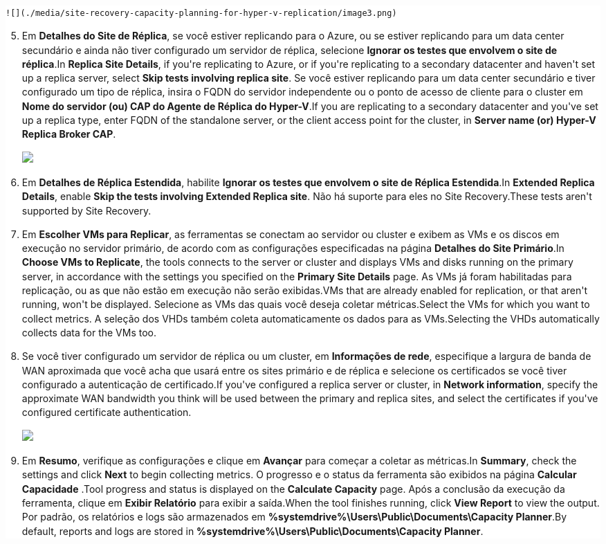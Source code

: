     ![](./media/site-recovery-capacity-planning-for-hyper-v-replication/image3.png)
5. <span data-ttu-id="3c6d7-173">Em **Detalhes do Site de Réplica**, se você estiver replicando para o Azure, ou se estiver replicando para um data center secundário e ainda não tiver configurado um servidor de réplica, selecione **Ignorar os testes que envolvem o site de réplica**.</span><span class="sxs-lookup"><span data-stu-id="3c6d7-173">In **Replica Site Details**, if you're replicating to Azure, or if you're replicating to a secondary datacenter and haven't set up a replica server, select **Skip tests involving replica site**.</span></span> <span data-ttu-id="3c6d7-174">Se você estiver replicando para um data center secundário e tiver configurado um tipo de réplica, insira o FQDN do servidor independente ou o ponto de acesso de cliente para o cluster em **Nome do servidor (ou) CAP do Agente de Réplica do Hyper-V**.</span><span class="sxs-lookup"><span data-stu-id="3c6d7-174">If you are replicating to a secondary datacenter and you've set up a replica type, enter FQDN of the standalone server, or the client access point for the cluster, in **Server name (or) Hyper-V Replica Broker CAP**.</span></span>

    ![](./media/site-recovery-capacity-planning-for-hyper-v-replication/image4.png)
6. <span data-ttu-id="3c6d7-175">Em **Detalhes de Réplica Estendida**, habilite **Ignorar os testes que envolvem o site de Réplica Estendida**.</span><span class="sxs-lookup"><span data-stu-id="3c6d7-175">In **Extended Replica Details**, enable **Skip the tests involving Extended Replica site**.</span></span> <span data-ttu-id="3c6d7-176">Não há suporte para eles no Site Recovery.</span><span class="sxs-lookup"><span data-stu-id="3c6d7-176">These tests aren't supported by Site Recovery.</span></span>
7. <span data-ttu-id="3c6d7-177">Em **Escolher VMs para Replicar**, as ferramentas se conectam ao servidor ou cluster e exibem as VMs e os discos em execução no servidor primário, de acordo com as configurações especificadas na página **Detalhes do Site Primário**.</span><span class="sxs-lookup"><span data-stu-id="3c6d7-177">In **Choose VMs to Replicate**, the tools connects to the server or cluster and displays VMs and disks running on the primary server, in accordance with the settings you specified on the **Primary Site Details** page.</span></span> <span data-ttu-id="3c6d7-178">As VMs já foram habilitadas para replicação, ou as que não estão em execução não serão exibidas.</span><span class="sxs-lookup"><span data-stu-id="3c6d7-178">VMs that are already enabled for replication, or that aren't running, won't be displayed.</span></span> <span data-ttu-id="3c6d7-179">Selecione as VMs das quais você deseja coletar métricas.</span><span class="sxs-lookup"><span data-stu-id="3c6d7-179">Select the VMs for which you want to collect metrics.</span></span> <span data-ttu-id="3c6d7-180">A seleção dos VHDs também coleta automaticamente os dados para as VMs.</span><span class="sxs-lookup"><span data-stu-id="3c6d7-180">Selecting the VHDs automatically collects data for the VMs too.</span></span>
8. <span data-ttu-id="3c6d7-181">Se você tiver configurado um servidor de réplica ou um cluster, em **Informações de rede**, especifique a largura de banda de WAN aproximada que você acha que usará entre os sites primário e de réplica e selecione os certificados se você tiver configurado a autenticação de certificado.</span><span class="sxs-lookup"><span data-stu-id="3c6d7-181">If you've configured a replica server or cluster, in **Network information**, specify the approximate WAN bandwidth you think will be used between the primary and replica sites, and select the certificates if you've configured certificate authentication.</span></span>

    ![](./media/site-recovery-capacity-planning-for-hyper-v-replication/image5.png)
9. <span data-ttu-id="3c6d7-182">Em **Resumo**, verifique as configurações e clique em **Avançar** para começar a coletar as métricas.</span><span class="sxs-lookup"><span data-stu-id="3c6d7-182">In **Summary**, check the settings and click **Next** to begin collecting metrics.</span></span> <span data-ttu-id="3c6d7-183">O progresso e o status da ferramenta são exibidos na página **Calcular Capacidade** .</span><span class="sxs-lookup"><span data-stu-id="3c6d7-183">Tool progress and status is displayed on the **Calculate Capacity** page.</span></span> <span data-ttu-id="3c6d7-184">Após a conclusão da execução da ferramenta, clique em **Exibir Relatório** para exibir a saída.</span><span class="sxs-lookup"><span data-stu-id="3c6d7-184">When the tool finishes running, click **View Report** to view the output.</span></span> <span data-ttu-id="3c6d7-185">Por padrão, os relatórios e logs são armazenados em **%systemdrive%\Users\Public\Documents\Capacity Planner**.</span><span class="sxs-lookup"><span data-stu-id="3c6d7-185">By default, reports and logs are stored in **%systemdrive%\Users\Public\Documents\Capacity Planner**.</span></span>
